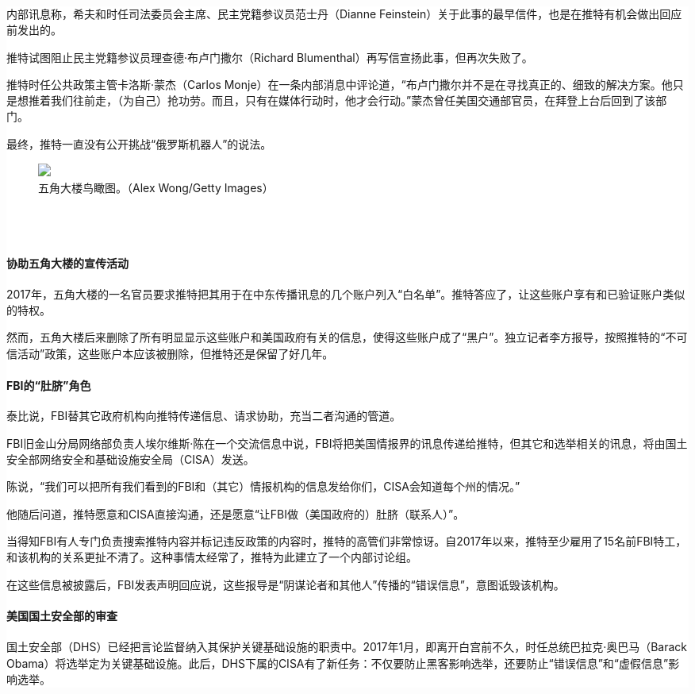 </p>
<p>
 内部讯息称，希夫和时任司法委员会主席、民主党籍参议员范士丹（Dianne Feinstein）关于此事的最早信件，也是在推特有机会做出回应前发出的。
</p>
<p>
 推特试图阻止民主党籍参议员理查德‧布卢门撒尔（Richard Blumenthal）再写信宣扬此事，但再次失败了。
</p>
<p>
 推特时任公共政策主管卡洛斯‧蒙杰（Carlos Monje）在一条内部消息中评论道，“布卢门撒尔并不是在寻找真正的、细致的解决方案。他只是想推着我们往前走，（为自己）抢功劳。而且，只有在媒体行动时，他才会行动。”蒙杰曾任美国交通部官员，在拜登上台后回到了该部门。
</p>
<p>
 最终，推特一直没有公开挑战“俄罗斯机器人”的说法。
</p>
<figure class="wp-caption aligncenter" style="width: 602px">
 <ok href=" https://img.theepochtimes.com/assets/uploads/2023/01/15/GettyImages-1445610650-1200x800.jpg" rel="noreferrer noopener" target="_blank">
  <img class="" src="https://img.theepochtimes.com/assets/uploads/2023/01/15/GettyImages-1445610650-1200x800.jpg"/>
 </ok>
 <br/><figcaption class="wp-caption-text">
  五角大楼鸟瞰图。（Alex Wong/Getty Images）
 </figcaption><br/>
</figure><br/>
<h4>
 协助五角大楼的宣传活动
</h4>
<p>
 2017年，五角大楼的一名官员要求推特把其用于在中东传播讯息的几个账户列入“白名单”。推特答应了，让这些账户享有和已验证账户类似的特权。
</p>
<p>
 然而，五角大楼后来删除了所有明显显示这些账户和美国政府有关的信息，使得这些账户成了“黑户”。独立记者李方报导，按照推特的“不可信活动”政策，这些账户本应该被删除，但推特还是保留了好几年。
</p>
<h4>
 FBI的“肚脐”角色
</h4>
<p>
 泰比说，FBI替其它政府机构向推特传递信息、请求协助，充当二者沟通的管道。
</p>
<p>
 FBI旧金山分局网络部负责人埃尔维斯‧陈在一个交流信息中说，FBI将把美国情报界的讯息传递给推特，但其它和选举相关的讯息，将由国土安全部网络安全和基础设施安全局（CISA）发送。
</p>
<p>
 陈说，“我们可以把所有我们看到的FBI和（其它）情报机构的信息发给你们，CISA会知道每个州的情况。”
</p>
<p>
 他随后问道，推特愿意和CISA直接沟通，还是愿意“让FBI做（美国政府的）肚脐（联系人）”。
</p>
<p>
 当得知FBI有人专门负责搜索推特内容并标记违反政策的内容时，推特的高管们非常惊讶。自2017年以来，推特至少雇用了15名前FBI特工，和该机构的关系更扯不清了。这种事情太经常了，推特为此建立了一个内部讨论组。
</p>
<p>
 在这些信息被披露后，FBI发表声明回应说，这些报导是“阴谋论者和其他人”传播的“错误信息”，意图诋毁该机构。
</p>
<h4>
 美国国土安全部的审查
</h4>
<p>
 国土安全部（DHS）已经把言论监督纳入其保护关键基础设施的职责中。2017年1月，即离开白宫前不久，时任总统巴拉克‧奥巴马（Barack Obama）将选举定为关键基础设施。此后，DHS下属的CISA有了新任务：不仅要防止黑客影响选举，还要防止“错误信息”和“虚假信息”影响选举。
</p>
<figure class="wp-caption aligncenter" style="width: 600px">